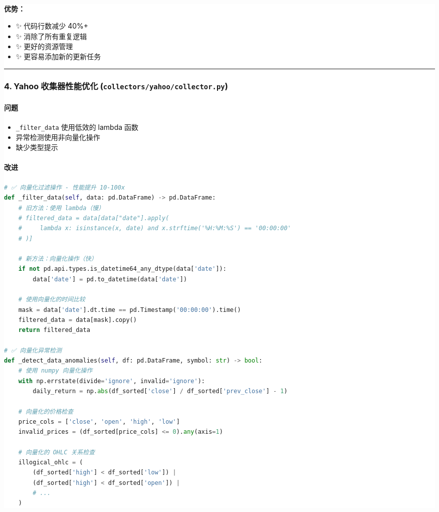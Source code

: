 **优势：**
- ✨ 代码行数减少 40%+
- ✨ 消除了所有重复逻辑
- ✨ 更好的资源管理
- ✨ 更容易添加新的更新任务

---

### 4. **Yahoo 收集器性能优化** (`collectors/yahoo/collector.py`)

#### 问题
- `_filter_data` 使用低效的 lambda 函数
- 异常检测使用非向量化操作
- 缺少类型提示

#### 改进

```python
# ✅ 向量化过滤操作 - 性能提升 10-100x
def _filter_data(self, data: pd.DataFrame) -> pd.DataFrame:
    # 旧方法：使用 lambda（慢）
    # filtered_data = data[data["date"].apply(
    #     lambda x: isinstance(x, date) and x.strftime('%H:%M:%S') == '00:00:00'
    # )]
    
    # 新方法：向量化操作（快）
    if not pd.api.types.is_datetime64_any_dtype(data['date']):
        data['date'] = pd.to_datetime(data['date'])
    
    # 使用向量化的时间比较
    mask = data['date'].dt.time == pd.Timestamp('00:00:00').time()
    filtered_data = data[mask].copy()
    return filtered_data

# ✅ 向量化异常检测
def _detect_data_anomalies(self, df: pd.DataFrame, symbol: str) -> bool:
    # 使用 numpy 向量化操作
    with np.errstate(divide='ignore', invalid='ignore'):
        daily_return = np.abs(df_sorted['close'] / df_sorted['prev_close'] - 1)
    
    # 向量化的价格检查
    price_cols = ['close', 'open', 'high', 'low']
    invalid_prices = (df_sorted[price_cols] <= 0).any(axis=1)
    
    # 向量化的 OHLC 关系检查
    illogical_ohlc = (
        (df_sorted['high'] < df_sorted['low']) |
        (df_sorted['high'] < df_sorted['open']) |
        # ...
    )
```
